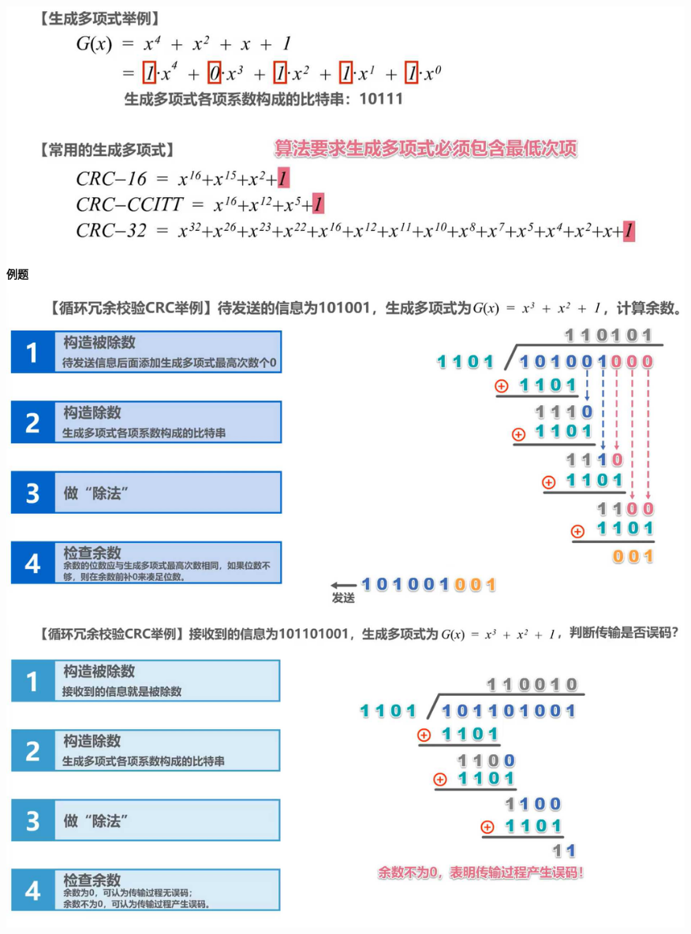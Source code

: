 ![image-20201011234701845](计算机网络第3章数据链路层.assets/image-20201011234701845.jpg)

**例题**

![image-20201011235128869](计算机网络第3章数据链路层.assets/image-20201011235128869.jpg)

![image-20201011235325022](计算机网络第3章数据链路层.assets/image-20201011235325022.jpg)
